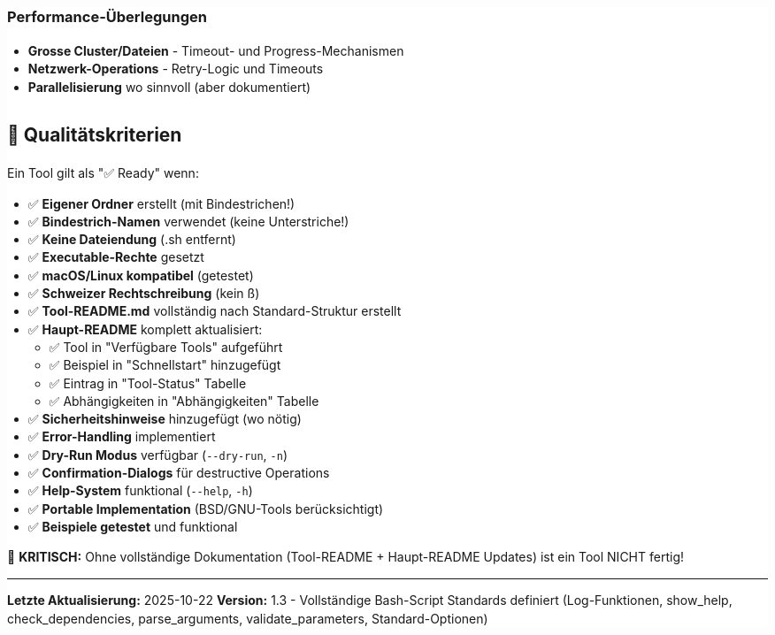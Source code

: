 ### Performance-Überlegungen
- **Grosse Cluster/Dateien** - Timeout- und Progress-Mechanismen
- **Netzwerk-Operations** - Retry-Logic und Timeouts
- **Parallelisierung** wo sinnvoll (aber dokumentiert)

## 🎯 Qualitätskriterien

Ein Tool gilt als "✅ Ready" wenn:
- ✅ **Eigener Ordner** erstellt (mit Bindestrichen!)
- ✅ **Bindestrich-Namen** verwendet (keine Unterstriche!)
- ✅ **Keine Dateiendung** (.sh entfernt)
- ✅ **Executable-Rechte** gesetzt
- ✅ **macOS/Linux kompatibel** (getestet)
- ✅ **Schweizer Rechtschreibung** (kein ß)
- ✅ **Tool-README.md** vollständig nach Standard-Struktur erstellt
- ✅ **Haupt-README** komplett aktualisiert:
  - ✅ Tool in "Verfügbare Tools" aufgeführt
  - ✅ Beispiel in "Schnellstart" hinzugefügt
  - ✅ Eintrag in "Tool-Status" Tabelle
  - ✅ Abhängigkeiten in "Abhängigkeiten" Tabelle
- ✅ **Sicherheitshinweise** hinzugefügt (wo nötig)
- ✅ **Error-Handling** implementiert
- ✅ **Dry-Run Modus** verfügbar (`--dry-run`, `-n`)
- ✅ **Confirmation-Dialogs** für destructive Operations
- ✅ **Help-System** funktional (`--help`, `-h`)
- ✅ **Portable Implementation** (BSD/GNU-Tools berücksichtigt)
- ✅ **Beispiele getestet** und funktional

🚨 **KRITISCH:** Ohne vollständige Dokumentation (Tool-README + Haupt-README Updates) ist ein Tool NICHT fertig!

---

**Letzte Aktualisierung:** 2025-10-22
**Version:** 1.3 - Vollständige Bash-Script Standards definiert (Log-Funktionen, show_help, check_dependencies, parse_arguments, validate_parameters, Standard-Optionen)